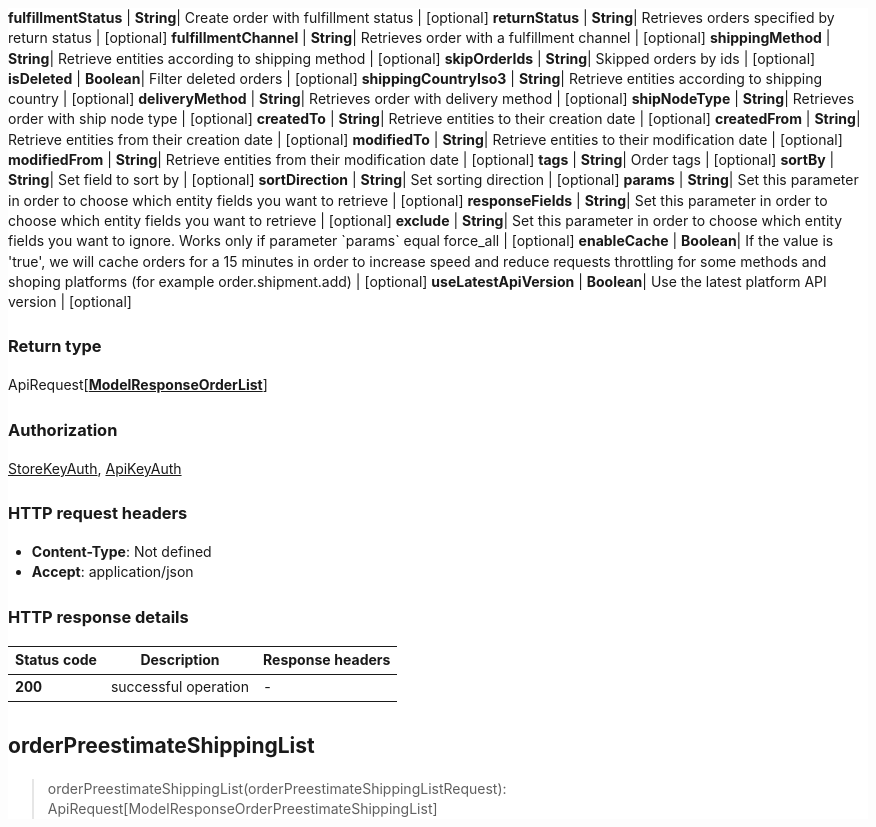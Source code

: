 **fulfillmentStatus** | **String**| Create order with fulfillment status | [optional]
 **returnStatus** | **String**| Retrieves orders specified by return status | [optional]
 **fulfillmentChannel** | **String**| Retrieves order with a fulfillment channel | [optional]
 **shippingMethod** | **String**| Retrieve entities according to shipping method | [optional]
 **skipOrderIds** | **String**| Skipped orders by ids | [optional]
 **isDeleted** | **Boolean**| Filter deleted orders | [optional]
 **shippingCountryIso3** | **String**| Retrieve entities according to shipping country | [optional]
 **deliveryMethod** | **String**| Retrieves order with delivery method | [optional]
 **shipNodeType** | **String**| Retrieves order with ship node type | [optional]
 **createdTo** | **String**| Retrieve entities to their creation date | [optional]
 **createdFrom** | **String**| Retrieve entities from their creation date | [optional]
 **modifiedTo** | **String**| Retrieve entities to their modification date | [optional]
 **modifiedFrom** | **String**| Retrieve entities from their modification date | [optional]
 **tags** | **String**| Order tags | [optional]
 **sortBy** | **String**| Set field to sort by | [optional]
 **sortDirection** | **String**| Set sorting direction | [optional]
 **params** | **String**| Set this parameter in order to choose which entity fields you want to retrieve | [optional]
 **responseFields** | **String**| Set this parameter in order to choose which entity fields you want to retrieve | [optional]
 **exclude** | **String**| Set this parameter in order to choose which entity fields you want to ignore. Works only if parameter &#x60;params&#x60; equal force_all | [optional]
 **enableCache** | **Boolean**| If the value is &#39;true&#39;, we will cache orders for a 15 minutes in order to increase speed and reduce requests throttling for some methods and shoping platforms (for example order.shipment.add) | [optional]
 **useLatestApiVersion** | **Boolean**| Use the latest platform API version | [optional]

### Return type

ApiRequest[[**ModelResponseOrderList**](ModelResponseOrderList.md)]


### Authorization

[StoreKeyAuth](../README.md#StoreKeyAuth), [ApiKeyAuth](../README.md#ApiKeyAuth)

### HTTP request headers

- **Content-Type**: Not defined
- **Accept**: application/json

### HTTP response details
| Status code | Description | Response headers |
|-------------|-------------|------------------|
| **200** | successful operation |  -  |


## orderPreestimateShippingList

> orderPreestimateShippingList(orderPreestimateShippingListRequest): ApiRequest[ModelResponseOrderPreestimateShippingList]
